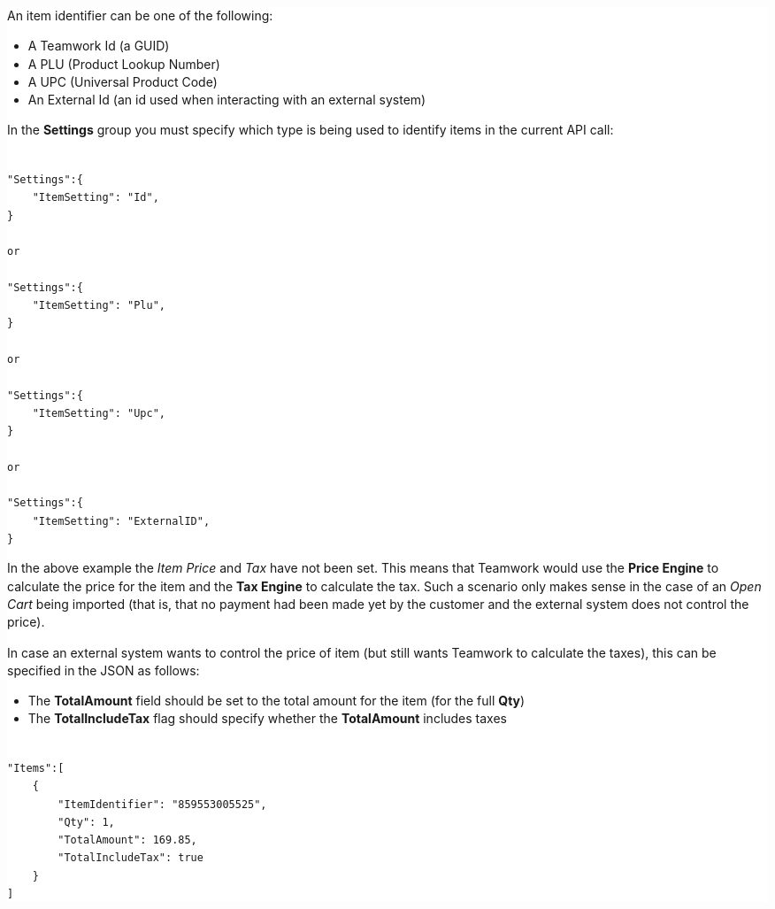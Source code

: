 An item identifier can be one of the following:  
- A Teamwork Id (a GUID)  
- A PLU (Product Lookup Number)  
- A UPC (Universal Product Code)  
- An External Id (an id used when interacting with an external system)

In the **Settings** group you must specify which type is being used to identify items in the current API call:

~~~

"Settings":{
	"ItemSetting": "Id",
}

or

"Settings":{
	"ItemSetting": "Plu",
}

or

"Settings":{
	"ItemSetting": "Upc",
}

or

"Settings":{
	"ItemSetting": "ExternalID",
}

~~~

In the above example the *Item Price* and *Tax* have not been set. This means that Teamwork would use the **Price Engine** to calculate the price for the item and the **Tax Engine** to calculate the tax. Such a scenario only makes sense in the case of an *Open Cart* being imported (that is, that no payment had been made yet by the customer and the external system does not control the price).

In case an external system wants to control the price of item (but still wants Teamwork to calculate the taxes), this can be specified in the JSON as follows:  
- The **TotalAmount** field should be set to the total amount for the item (for the full **Qty**)
- The **TotalIncludeTax** flag should specify whether the **TotalAmount** includes taxes

~~~

"Items":[
	{
		"ItemIdentifier": "859553005525",
		"Qty": 1,
		"TotalAmount": 169.85,
		"TotalIncludeTax": true
	}
]

~~~
